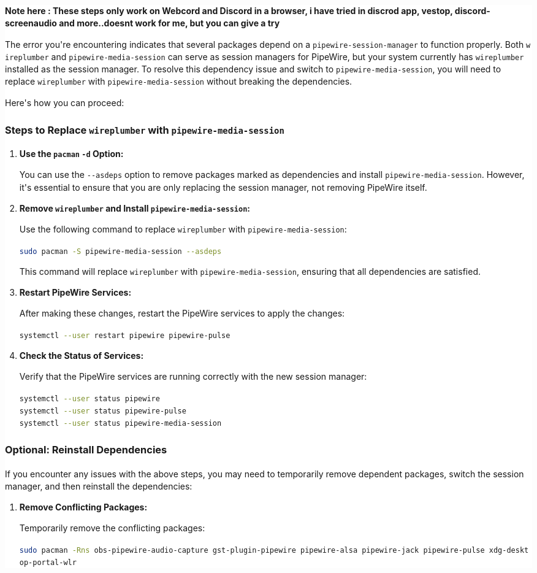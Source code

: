 **Note here : These steps only work on Webcord and Discord in a browser, i have tried in discrod app, vestop, discord-screenaudio and more..doesnt work for me, but you can give a try**

The error you're encountering indicates that several packages depend on a `pipewire-session-manager` to function properly. Both `wireplumber` and `pipewire-media-session` can serve as session managers for PipeWire, but your system currently has `wireplumber` installed as the session manager. To resolve this dependency issue and switch to `pipewire-media-session`, you will need to replace `wireplumber` with `pipewire-media-session` without breaking the dependencies.

Here's how you can proceed:

### Steps to Replace `wireplumber` with `pipewire-media-session`

1. **Use the `pacman` `-d` Option:**

   You can use the `--asdeps` option to remove packages marked as dependencies and install `pipewire-media-session`. However, it's essential to ensure that you are only replacing the session manager, not removing PipeWire itself.

2. **Remove `wireplumber` and Install `pipewire-media-session`:**

   Use the following command to replace `wireplumber` with `pipewire-media-session`:

   ```bash
   sudo pacman -S pipewire-media-session --asdeps
   ```

   This command will replace `wireplumber` with `pipewire-media-session`, ensuring that all dependencies are satisfied.

3. **Restart PipeWire Services:**

   After making these changes, restart the PipeWire services to apply the changes:

   ```bash
   systemctl --user restart pipewire pipewire-pulse
   ```

4. **Check the Status of Services:**

   Verify that the PipeWire services are running correctly with the new session manager:

   ```bash
   systemctl --user status pipewire
   systemctl --user status pipewire-pulse
   systemctl --user status pipewire-media-session
   ```

### Optional: Reinstall Dependencies

If you encounter any issues with the above steps, you may need to temporarily remove dependent packages, switch the session manager, and then reinstall the dependencies:

1. **Remove Conflicting Packages:**

   Temporarily remove the conflicting packages:

   ```bash
   sudo pacman -Rns obs-pipewire-audio-capture gst-plugin-pipewire pipewire-alsa pipewire-jack pipewire-pulse xdg-desktop-portal-wlr
   ```
